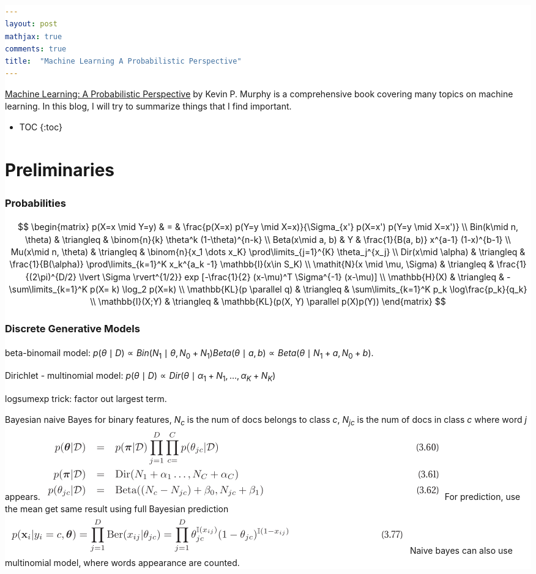 ```yaml
---
layout: post
mathjax: true
comments: true
title:  "Machine Learning A Probabilistic Perspective"
---
```

[Machine Learning: A Probabilistic Perspective](https://www.amazon.com/Machine-Learning-Probabilistic-Perspective-Computation/dp/0262018020/) by Kevin P. Murphy is a comprehensive book covering many topics on machine learning. In this blog, I will try to summarize things that I find important.

* TOC
{:toc}

# Preliminaries

### Probabilities

$$
\begin{matrix}
p(X=x \mid Y=y) & = & \frac{p(X=x) p(Y=y \mid X=x)}{\Sigma_{x'} p(X=x') p(Y=y \mid X=x')} \\
Bin(k\mid n, \theta) & \triangleq & \binom{n}{k} \theta^k (1-\theta)^{n-k} \\
Beta(x\mid a, b) & Y & \frac{1}{B(a, b)} x^{a-1} (1-x)^{b-1} \\
Mu(x\mid n, \theta) & \triangleq & \binom{n}{x_1 \dots x_K} \prod\limits_{j=1}^{K} \theta_j^{x_j} \\
Dir(x\mid \alpha) & \triangleq & \frac{1}{B(\alpha)} \prod\limits_{k=1}^K x_k^{a_k -1} \mathbb{I}(x\in S_K) \\
\mathit{N}(x \mid \mu, \Sigma) & \triangleq & \frac{1}{(2\pi)^{D/2} \lvert \Sigma \rvert^{1/2}} exp [-\frac{1}{2} (x-\mu)^T \Sigma^{-1} (x-\mu)] \\
\mathbb{H}(X) & \triangleq & -\sum\limits_{k=1}^K p(X= k) \log_2 p(X=k) \\
\mathbb{KL}(p \parallel q) & \triangleq & \sum\limits_{k=1}^K p_k \log\frac{p_k}{q_k} \\
\mathbb{I}(X;Y) & \triangleq & \mathbb{KL}(p(X, Y) \parallel p(X)p(Y))
\end{matrix}
$$

### Discrete Generative Models

beta-binomail model: $p(\theta \mid D) \propto Bin(N_1 \mid \theta, N_0 + N_1) Beta(\theta\mid a, b) \propto Beta(\theta \mid N_1+a, N_0+b)$.

Dirichlet - multinomial model: $p(\theta\mid D) \propto Dir(\theta\mid \alpha_1+N_1, \dots, \alpha_K+N_K)$

logsumexp trick: factor out largest term.

Bayesian naive Bayes for binary features, $N_c$ is the num of docs belongs to class $c$, $N_{jc}$ is the num of docs in class $c$ where word $j$ appears.
![naive bayes](/assets/mlequation3.60.png)
For prediction, use the mean get same result using full Bayesian prediction
![naive bayes](/assets/mlequation3.71.png)
Naive bayes can also use multinomial model, where words appearance are counted.
